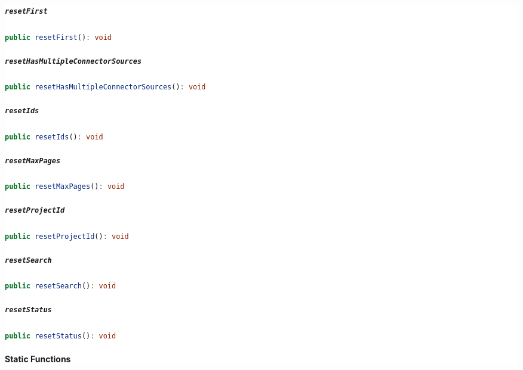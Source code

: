 ##### `resetFirst` <a name="resetFirst" id="rhizo-co-terraform-provider-wiz.dataWizCloudAccounts.DataWizCloudAccounts.resetFirst"></a>

```typescript
public resetFirst(): void
```

##### `resetHasMultipleConnectorSources` <a name="resetHasMultipleConnectorSources" id="rhizo-co-terraform-provider-wiz.dataWizCloudAccounts.DataWizCloudAccounts.resetHasMultipleConnectorSources"></a>

```typescript
public resetHasMultipleConnectorSources(): void
```

##### `resetIds` <a name="resetIds" id="rhizo-co-terraform-provider-wiz.dataWizCloudAccounts.DataWizCloudAccounts.resetIds"></a>

```typescript
public resetIds(): void
```

##### `resetMaxPages` <a name="resetMaxPages" id="rhizo-co-terraform-provider-wiz.dataWizCloudAccounts.DataWizCloudAccounts.resetMaxPages"></a>

```typescript
public resetMaxPages(): void
```

##### `resetProjectId` <a name="resetProjectId" id="rhizo-co-terraform-provider-wiz.dataWizCloudAccounts.DataWizCloudAccounts.resetProjectId"></a>

```typescript
public resetProjectId(): void
```

##### `resetSearch` <a name="resetSearch" id="rhizo-co-terraform-provider-wiz.dataWizCloudAccounts.DataWizCloudAccounts.resetSearch"></a>

```typescript
public resetSearch(): void
```

##### `resetStatus` <a name="resetStatus" id="rhizo-co-terraform-provider-wiz.dataWizCloudAccounts.DataWizCloudAccounts.resetStatus"></a>

```typescript
public resetStatus(): void
```

#### Static Functions <a name="Static Functions" id="Static Functions"></a>
